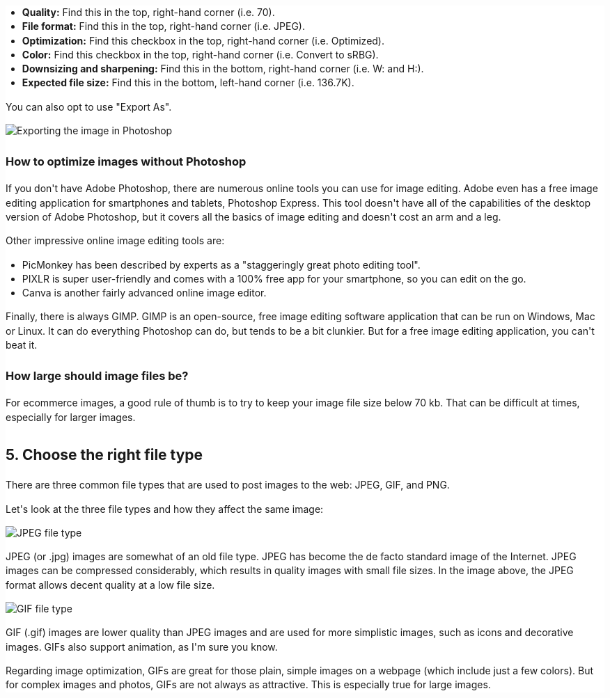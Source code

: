 * **Quality:** Find this in the top, right-hand corner (i.e. 70).
* **File format:** Find this in the top, right-hand corner (i.e. JPEG).
* **Optimization:** Find this checkbox in the top, right-hand corner (i.e. Optimized).
* **Color:** Find this checkbox in the top, right-hand corner (i.e. Convert to sRBG).
* **Downsizing and sharpening:** Find this in the bottom, right-hand corner (i.e. W: and H:).
* **Expected file size:** Find this in the bottom, left-hand corner (i.e. 136.7K).

You can also opt to use "Export As".

![Exporting the image in Photoshop](https://i.imgur.com/E9FY92M.png)

### How to optimize images without Photoshop

If you don't have Adobe Photoshop, there are numerous online tools you can use for image editing. Adobe even has a free image editing application for smartphones and tablets, Photoshop Express. This tool doesn't have all of the capabilities of the desktop version of Adobe Photoshop, but it covers all the basics of image editing and doesn't cost an arm and a leg.

Other impressive online image editing tools are:

* PicMonkey has been described by experts as a "staggeringly great photo editing tool".
* PIXLR is super user-friendly and comes with a 100% free app for your smartphone, so you can edit on the go.
* Canva is another fairly advanced online image editor.

Finally, there is always GIMP. GIMP is an open-source, free image editing software application that can be run on Windows, Mac or Linux. It can do everything Photoshop can do, but tends to be a bit clunkier. But for a free image editing application, you can't beat it.

### How large should image files be?

For ecommerce images, a good rule of thumb is to try to keep your image file size below 70 kb. That can be difficult at times, especially for larger images.

## 5. Choose the right file type

There are three common file types that are used to post images to the web: JPEG, GIF, and PNG.

Let's look at the three file types and how they affect the same image:

![JPEG file type](https://i.imgur.com/bnHyx6Y.jpg)

JPEG (or .jpg) images are somewhat of an old file type. JPEG has become the de facto standard image of the Internet. JPEG images can be compressed considerably, which results in quality images with small file sizes. In the image above, the JPEG format allows decent quality at a low file size.

![GIF file type](https://i.imgur.com/Pl5hcCM.gif)

GIF (.gif) images are lower quality than JPEG images and are used for more simplistic images, such as icons and decorative images. GIFs also support animation, as I'm sure you know.

Regarding image optimization, GIFs are great for those plain, simple images on a webpage (which include just a few colors). But for complex images and photos, GIFs are not always as attractive. This is especially true for large images.
